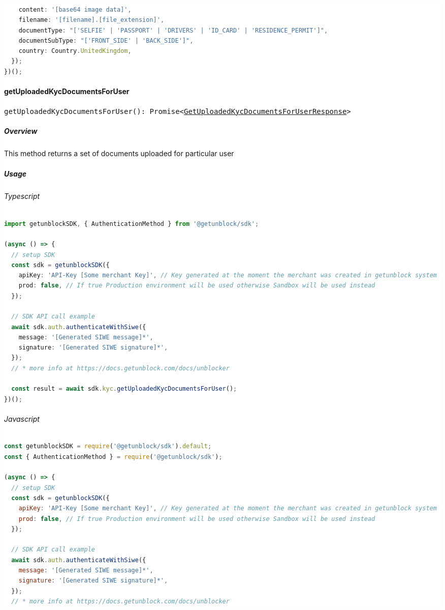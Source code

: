 ```javascript
    content: '[base64 image data]',
    filename: '[filename].[file_extension]',
    documentType: "['SELFIE' | 'PASSPORT' | 'DRIVERS' | 'ID_CARD' | 'RESIDENCE_PERMIT']",
    documentSubType: "['FRONT_SIDE' | 'BACK_SIDE']",
    country: Country.UnitedKingdom,
  });
})();
```

#### getUploadedKycDocumentsForUser

<div><pre>getUploadedKycDocumentsForUser(): Promise&#60;<a href="#GetUploadedKycDocumentsForUserResponse">GetUploadedKycDocumentsForUserResponse</a>&#62;</pre></div>

##### Overview

This method returns a set of documents uploaded for particular user

##### Usage

###### Typescript

```typescript
import getunblockSDK, { AuthenticationMethod } from '@getunblock/sdk';

(async () => {
  // setup SDK
  const sdk = getunblockSDK({
    apiKey: 'API-Key [Some merchant Key]', // Key generated at the moment the merchant was created in getunblock system
    prod: false, // If true Production environment will be used otherwise Sandbox will be used instead
  });

  // SDK API call example
  await sdk.auth.authenticateWithSiwe({
    message: '[Generated SIWE message]*',
    signature: '[Generated SIWE signature]*',
  });
  // * more info at https://docs.getunblock.com/docs/unblocker

  const result = await sdk.kyc.getUploadedKycDocumentsForUser();
})();
```

###### Javascript

```javascript
const getunblockSDK = require('@getunblock/sdk').default;
const { AuthenticationMethod } = require('@getunblock/sdk');

(async () => {
  // setup SDK
  const sdk = getunblockSDK({
    apiKey: 'API-Key [Some merchant Key]', // Key generated at the moment the merchant was created in getunblock system
    prod: false, // If true Production environment will be used otherwise Sandbox will be used instead
  });

  // SDK API call example
  await sdk.auth.authenticateWithSiwe({
    message: '[Generated SIWE message]*',
    signature: '[Generated SIWE signature]*',
  });
  // * more info at https://docs.getunblock.com/docs/unblocker
```